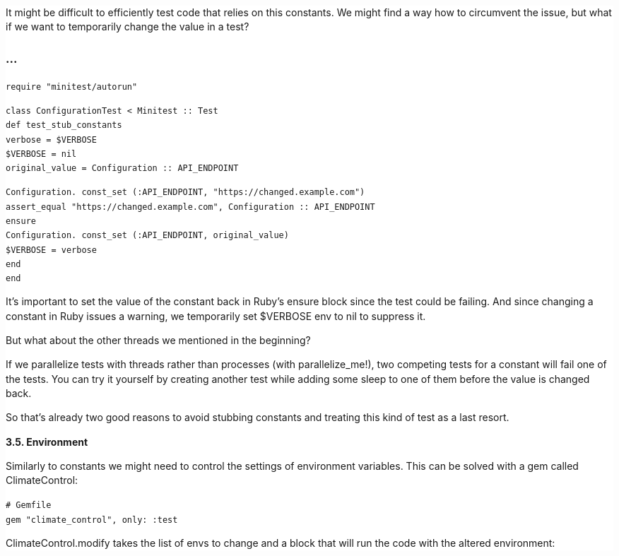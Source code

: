 It might be difficult to efficiently test code that relies on this constants. We might find a way how to
circumvent the issue, but what if we want to temporarily change the value in a test?

### ...

```
require "minitest/autorun"
```

```
class ConfigurationTest < Minitest :: Test
def test_stub_constants
verbose = $VERBOSE
$VERBOSE = nil
original_value = Configuration :: API_ENDPOINT
```

```
Configuration. const_set (:API_ENDPOINT, "https://changed.example.com")
assert_equal "https://changed.example.com", Configuration :: API_ENDPOINT
ensure
Configuration. const_set (:API_ENDPOINT, original_value)
$VERBOSE = verbose
end
end
```

It’s important to set the value of the constant back in Ruby’s ensure block since the test could be failing.
And since changing a constant in Ruby issues a warning, we temporarily set $VERBOSE env to nil to
suppress it.

But what about the other threads we mentioned in the beginning?

If we parallelize tests with threads rather than processes (with parallelize_me!), two competing tests
for a constant will fail one of the tests. You can try it yourself by creating another test while adding
some sleep to one of them before the value is changed back.

So that’s already two good reasons to avoid stubbing constants and treating this kind of test as a last
resort.

**3.5. Environment**

Similarly to constants we might need to control the settings of environment variables. This can be
solved with a gem called ClimateControl:

```
# Gemfile
gem "climate_control", only: :test
```

ClimateControl.modify takes the list of envs to change and a block that will run the code with the
altered environment:
